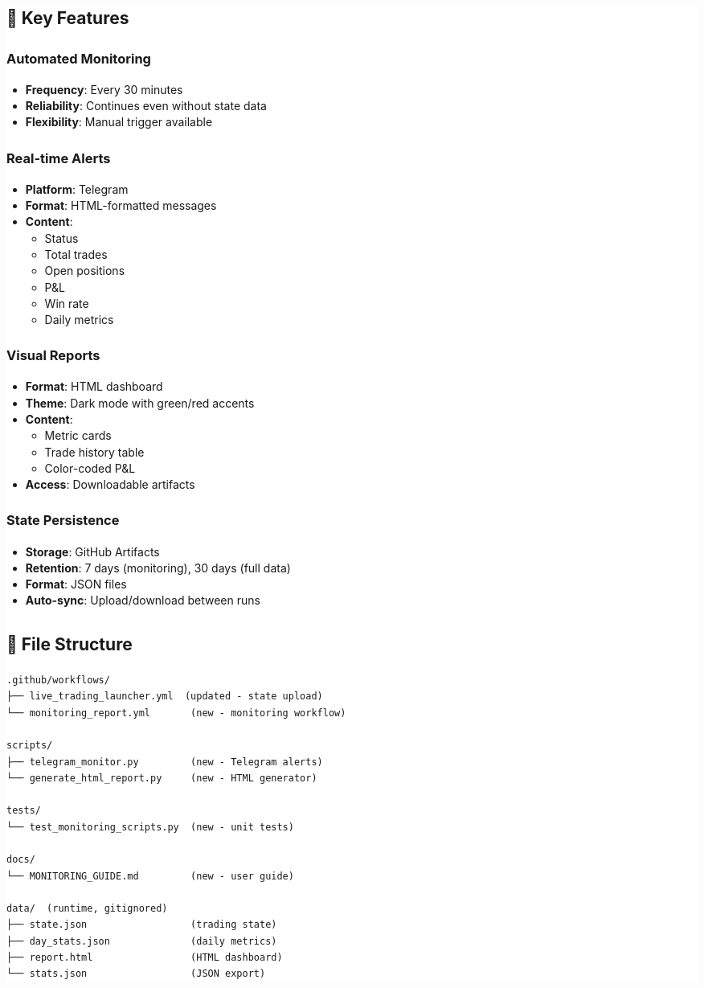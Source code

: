 ## 🎯 Key Features

### Automated Monitoring
- **Frequency**: Every 30 minutes
- **Reliability**: Continues even without state data
- **Flexibility**: Manual trigger available

### Real-time Alerts
- **Platform**: Telegram
- **Format**: HTML-formatted messages
- **Content**: 
  - Status
  - Total trades
  - Open positions
  - P&L
  - Win rate
  - Daily metrics

### Visual Reports
- **Format**: HTML dashboard
- **Theme**: Dark mode with green/red accents
- **Content**:
  - Metric cards
  - Trade history table
  - Color-coded P&L
- **Access**: Downloadable artifacts

### State Persistence
- **Storage**: GitHub Artifacts
- **Retention**: 7 days (monitoring), 30 days (full data)
- **Format**: JSON files
- **Auto-sync**: Upload/download between runs

## 📁 File Structure

```
.github/workflows/
├── live_trading_launcher.yml  (updated - state upload)
└── monitoring_report.yml       (new - monitoring workflow)

scripts/
├── telegram_monitor.py         (new - Telegram alerts)
└── generate_html_report.py     (new - HTML generator)

tests/
└── test_monitoring_scripts.py  (new - unit tests)

docs/
└── MONITORING_GUIDE.md         (new - user guide)

data/  (runtime, gitignored)
├── state.json                  (trading state)
├── day_stats.json              (daily metrics)
├── report.html                 (HTML dashboard)
└── stats.json                  (JSON export)
```

